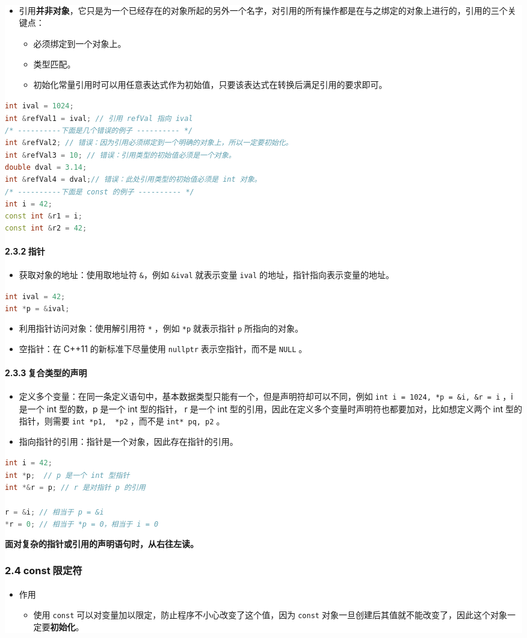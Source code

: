 - 引用**并非对象**，它只是为一个已经存在的对象所起的另外一个名字，对引用的所有操作都是在与之绑定的对象上进行的，引用的三个关键点：

  - 必须绑定到一个对象上。

  - 类型匹配。

  - 初始化常量引用时可以用任意表达式作为初始值，只要该表达式在转换后满足引用的要求即可。

```c++
int ival = 1024;
int &refVal1 = ival; // 引用 refVal 指向 ival
/* ----------下面是几个错误的例子 ---------- */
int &refVal2; // 错误：因为引用必须绑定到一个明确的对象上，所以一定要初始化。
int &refVal3 = 10; // 错误：引用类型的初始值必须是一个对象。
double dval = 3.14;
int &refVal4 = dval;// 错误：此处引用类型的初始值必须是 int 对象。
/* ----------下面是 const 的例子 ---------- */
int i = 42;
const int &r1 = i;
const int &r2 = 42;
```

#### 2.3.2 指针

- 获取对象的地址：使用取地址符 `&`，例如 `&ival` 就表示变量 `ival` 的地址，指针指向表示变量的地址。

```c++
int ival = 42;
int *p = &ival;
```

- 利用指针访问对象：使用解引用符 `*` ，例如 `*p` 就表示指针 `p` 所指向的对象。

- 空指针：在 C++11 的新标准下尽量使用 `nullptr` 表示空指针，而不是 `NULL` 。

#### 2.3.3 复合类型的声明

- 定义多个变量：在同一条定义语句中，基本数据类型只能有一个，但是声明符却可以不同，例如 `int i = 1024, *p = &i, &r = i` ，i 是一个 int 型的数，p 是一个 int 型的指针， r 是一个 int 型的引用，因此在定义多个变量时声明符也都要加对，比如想定义两个 int 型的指针，则需要 `int *p1,  *p2` ，而不是 `int* pq, p2` 。

- 指向指针的引用：指针是一个对象，因此存在指针的引用。

```c++
int i = 42;
int *p;  // p 是一个 int 型指针
int *&r = p; // r 是对指针 p 的引用

r = &i; // 相当于 p = &i
*r = 0; // 相当于 *p = 0，相当于 i = 0
```

**面对复杂的指针或引用的声明语句时，从右往左读。**

### 2.4 const 限定符

- 作用

  - 使用 `const` 可以对变量加以限定，防止程序不小心改变了这个值，因为 `const` 对象一旦创建后其值就不能改变了，因此这个对象一定要**初始化**。

